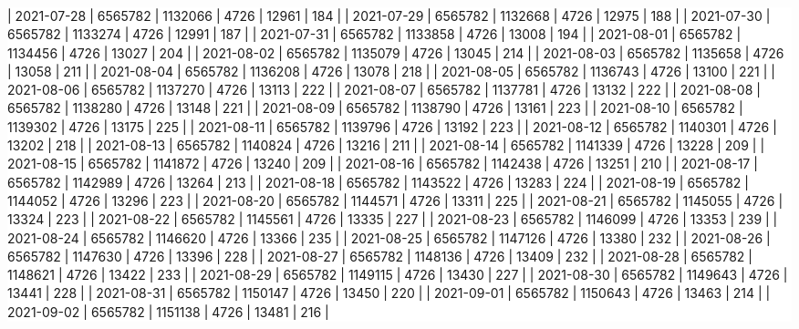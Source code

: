 | 2021-07-28 | 6565782 | 1132066 | 4726 | 12961 | 184 |
| 2021-07-29 | 6565782 | 1132668 | 4726 | 12975 | 188 |
| 2021-07-30 | 6565782 | 1133274 | 4726 | 12991 | 187 |
| 2021-07-31 | 6565782 | 1133858 | 4726 | 13008 | 194 |
| 2021-08-01 | 6565782 | 1134456 | 4726 | 13027 | 204 |
| 2021-08-02 | 6565782 | 1135079 | 4726 | 13045 | 214 |
| 2021-08-03 | 6565782 | 1135658 | 4726 | 13058 | 211 |
| 2021-08-04 | 6565782 | 1136208 | 4726 | 13078 | 218 |
| 2021-08-05 | 6565782 | 1136743 | 4726 | 13100 | 221 |
| 2021-08-06 | 6565782 | 1137270 | 4726 | 13113 | 222 |
| 2021-08-07 | 6565782 | 1137781 | 4726 | 13132 | 222 |
| 2021-08-08 | 6565782 | 1138280 | 4726 | 13148 | 221 |
| 2021-08-09 | 6565782 | 1138790 | 4726 | 13161 | 223 |
| 2021-08-10 | 6565782 | 1139302 | 4726 | 13175 | 225 |
| 2021-08-11 | 6565782 | 1139796 | 4726 | 13192 | 223 |
| 2021-08-12 | 6565782 | 1140301 | 4726 | 13202 | 218 |
| 2021-08-13 | 6565782 | 1140824 | 4726 | 13216 | 211 |
| 2021-08-14 | 6565782 | 1141339 | 4726 | 13228 | 209 |
| 2021-08-15 | 6565782 | 1141872 | 4726 | 13240 | 209 |
| 2021-08-16 | 6565782 | 1142438 | 4726 | 13251 | 210 |
| 2021-08-17 | 6565782 | 1142989 | 4726 | 13264 | 213 |
| 2021-08-18 | 6565782 | 1143522 | 4726 | 13283 | 224 |
| 2021-08-19 | 6565782 | 1144052 | 4726 | 13296 | 223 |
| 2021-08-20 | 6565782 | 1144571 | 4726 | 13311 | 225 |
| 2021-08-21 | 6565782 | 1145055 | 4726 | 13324 | 223 |
| 2021-08-22 | 6565782 | 1145561 | 4726 | 13335 | 227 |
| 2021-08-23 | 6565782 | 1146099 | 4726 | 13353 | 239 |
| 2021-08-24 | 6565782 | 1146620 | 4726 | 13366 | 235 |
| 2021-08-25 | 6565782 | 1147126 | 4726 | 13380 | 232 |
| 2021-08-26 | 6565782 | 1147630 | 4726 | 13396 | 228 |
| 2021-08-27 | 6565782 | 1148136 | 4726 | 13409 | 232 |
| 2021-08-28 | 6565782 | 1148621 | 4726 | 13422 | 233 |
| 2021-08-29 | 6565782 | 1149115 | 4726 | 13430 | 227 |
| 2021-08-30 | 6565782 | 1149643 | 4726 | 13441 | 228 |
| 2021-08-31 | 6565782 | 1150147 | 4726 | 13450 | 220 |
| 2021-09-01 | 6565782 | 1150643 | 4726 | 13463 | 214 |
| 2021-09-02 | 6565782 | 1151138 | 4726 | 13481 | 216 |